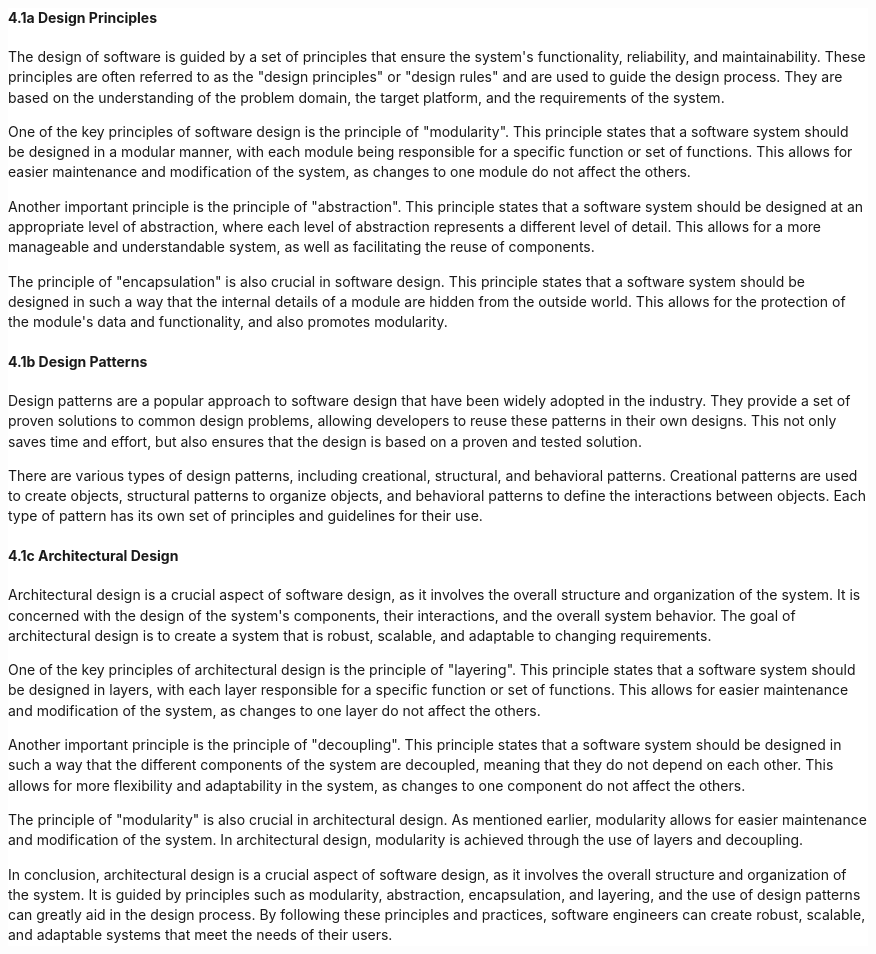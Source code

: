 #### 4.1a Design Principles

The design of software is guided by a set of principles that ensure the system's functionality, reliability, and maintainability. These principles are often referred to as the "design principles" or "design rules" and are used to guide the design process. They are based on the understanding of the problem domain, the target platform, and the requirements of the system.

One of the key principles of software design is the principle of "modularity". This principle states that a software system should be designed in a modular manner, with each module being responsible for a specific function or set of functions. This allows for easier maintenance and modification of the system, as changes to one module do not affect the others.

Another important principle is the principle of "abstraction". This principle states that a software system should be designed at an appropriate level of abstraction, where each level of abstraction represents a different level of detail. This allows for a more manageable and understandable system, as well as facilitating the reuse of components.

The principle of "encapsulation" is also crucial in software design. This principle states that a software system should be designed in such a way that the internal details of a module are hidden from the outside world. This allows for the protection of the module's data and functionality, and also promotes modularity.

#### 4.1b Design Patterns

Design patterns are a popular approach to software design that have been widely adopted in the industry. They provide a set of proven solutions to common design problems, allowing developers to reuse these patterns in their own designs. This not only saves time and effort, but also ensures that the design is based on a proven and tested solution.

There are various types of design patterns, including creational, structural, and behavioral patterns. Creational patterns are used to create objects, structural patterns to organize objects, and behavioral patterns to define the interactions between objects. Each type of pattern has its own set of principles and guidelines for their use.

#### 4.1c Architectural Design

Architectural design is a crucial aspect of software design, as it involves the overall structure and organization of the system. It is concerned with the design of the system's components, their interactions, and the overall system behavior. The goal of architectural design is to create a system that is robust, scalable, and adaptable to changing requirements.

One of the key principles of architectural design is the principle of "layering". This principle states that a software system should be designed in layers, with each layer responsible for a specific function or set of functions. This allows for easier maintenance and modification of the system, as changes to one layer do not affect the others.

Another important principle is the principle of "decoupling". This principle states that a software system should be designed in such a way that the different components of the system are decoupled, meaning that they do not depend on each other. This allows for more flexibility and adaptability in the system, as changes to one component do not affect the others.

The principle of "modularity" is also crucial in architectural design. As mentioned earlier, modularity allows for easier maintenance and modification of the system. In architectural design, modularity is achieved through the use of layers and decoupling.

In conclusion, architectural design is a crucial aspect of software design, as it involves the overall structure and organization of the system. It is guided by principles such as modularity, abstraction, encapsulation, and layering, and the use of design patterns can greatly aid in the design process. By following these principles and practices, software engineers can create robust, scalable, and adaptable systems that meet the needs of their users.
